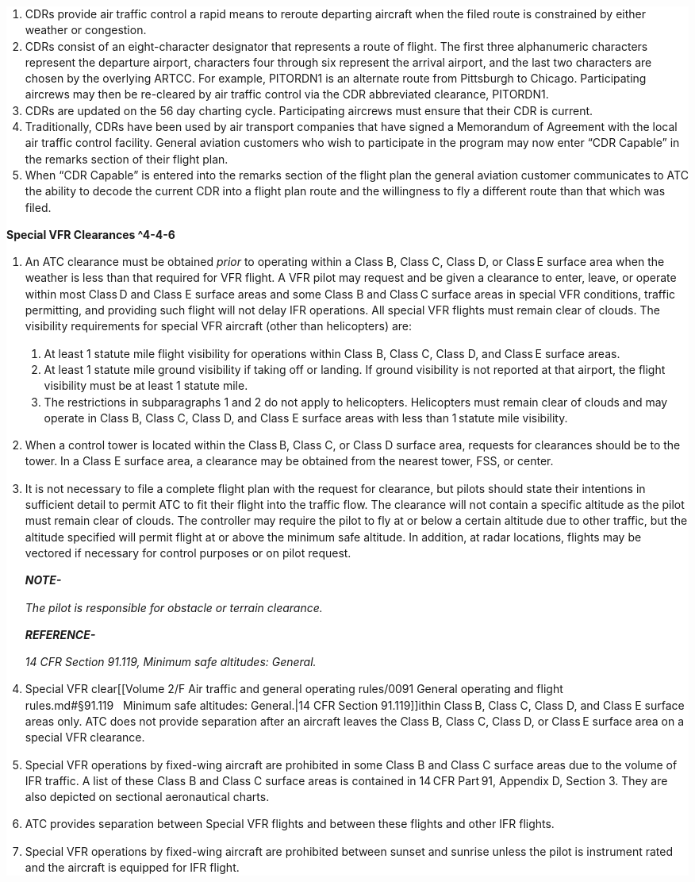 1.  CDRs provide air traffic control a rapid means to reroute departing aircraft when the filed route is constrained by either weather or congestion.
2.  CDRs consist of an eight-character designator that represents a route of flight. The first three alphanumeric characters represent the departure airport, characters four through six represent the arrival airport, and the last two characters are chosen by the overlying ARTCC. For example, PITORDN1 is an alternate route from Pittsburgh to Chicago. Participating aircrews may then be re-cleared by air traffic control via the CDR abbreviated clearance, PITORDN1.
3.  CDRs are updated on the 56 day charting cycle. Participating aircrews must ensure that their CDR is current.
4.  Traditionally, CDRs have been used by air transport companies that have signed a Memorandum of Agreement with the local air traffic control facility. General aviation customers who wish to participate in the program may now enter “CDR Capable” in the remarks section of their flight plan.
5.  When “CDR Capable” is entered into the remarks section of the flight plan the general aviation customer communicates to ATC the ability to decode the current CDR into a flight plan route and the willingness to fly a different route than that which was filed.

**Special VFR Clearances ^4-4-6**

1.  An ATC clearance must be obtained <em>prior</em> to operating within a Class B, Class C, Class D, or Class E surface area when the weather is less than that required for VFR flight. A VFR pilot may request and be given a clearance to enter, leave, or operate within most Class D and Class E surface areas and some Class B and Class C surface areas in special VFR conditions, traffic permitting, and providing such flight will not delay IFR operations. All special VFR flights must remain clear of clouds. The visibility requirements for special VFR aircraft (other than helicopters) are:
    1.  At least 1 statute mile flight visibility for operations within Class B, Class C, Class D, and Class E surface areas.
    2.  At least 1 statute mile ground visibility if taking off or landing. If ground visibility is not reported at that airport, the flight visibility must be at least 1 statute mile.
    3.  The restrictions in subparagraphs 1 and 2 do not apply to helicopters. Helicopters must remain clear of clouds and may operate in Class B, Class C, Class D, and Class E surface areas with less than 1 statute mile visibility.
2.  When a control tower is located within the Class B, Class C, or Class D surface area, requests for clearances should be to the tower. In a Class E surface area, a clearance may be obtained from the nearest tower, FSS, or center.
3.  It is not necessary to file a complete flight plan with the request for clearance, but pilots should state their intentions in sufficient detail to permit ATC to fit their flight into the traffic flow. The clearance will not contain a specific altitude as the pilot must remain clear of clouds. The controller may require the pilot to fly at or below a certain altitude due to other traffic, but the altitude specified will permit flight at or above the minimum safe altitude. In addition, at radar locations, flights may be vectored if necessary for control purposes or on pilot request.
    <div>

    <em>**NOTE-**</em>

    <em>The pilot is responsible for obstacle or terrain clearance.</em>

    </div>

    <div>

    <em>**REFERENCE-**</em>

    <em> 14 CFR Section 91.119, Minimum safe altitudes: General. </em>

    </div>
4.  Special VFR clear[[Volume 2/F Air traffic and general operating rules/0091 General operating and flight rules.md#§91.119   Minimum safe altitudes: General.|14 CFR Section 91.119]]ithin Class B, Class C, Class D, and Class E surface areas only. ATC does not provide separation after an aircraft leaves the Class B, Class C, Class D, or Class E surface area on a special VFR clearance.
5.  Special VFR operations by fixed-wing aircraft are prohibited in some Class B and Class C surface areas due to the volume of IFR traffic. A list of these Class B and Class C surface areas is contained in 14 CFR Part 91, Appendix D, Section 3. They are also depicted on sectional aeronautical charts.
6.  ATC provides separation between Special VFR flights and between these flights and other IFR flights.
7.  Special VFR operations by fixed-wing aircraft are prohibited between sunset and sunrise unless the pilot is instrument rated and the aircraft is equipped for IFR flight.